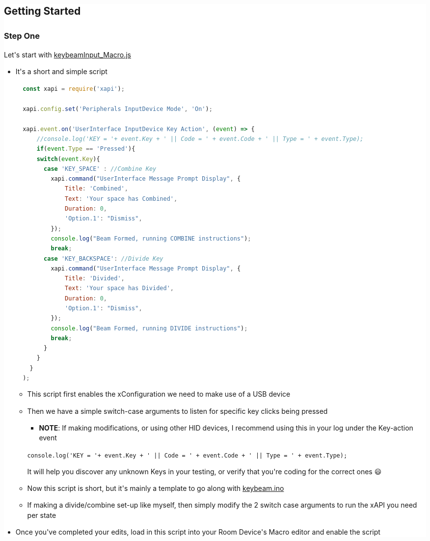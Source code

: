 ## Getting Started

### Step One
Let's start with [keybeamInput_Macro.js](https://github.com/Bobby-McGonigle/RoomDevice-Macro-Samples/blob/master/KeyBeam/keybeamInput_Macro.js)
* It's a short and simple script
  ```javascript
    const xapi = require('xapi');

    xapi.config.set('Peripherals InputDevice Mode', 'On');

    xapi.event.on('UserInterface InputDevice Key Action', (event) => {
        //console.log('KEY = '+ event.Key + ' || Code = ' + event.Code + ' || Type = ' + event.Type);
        if(event.Type == 'Pressed'){
        switch(event.Key){
          case 'KEY_SPACE' : //Combine Key
            xapi.command("UserInterface Message Prompt Display", {
                Title: 'Combined',
                Text: 'Your space has Combined',
                Duration: 0,
                'Option.1': "Dismiss",
            });
            console.log("Beam Formed, running COMBINE instructions");
            break;
          case 'KEY_BACKSPACE': //Divide Key
            xapi.command("UserInterface Message Prompt Display", {
                Title: 'Divided',
                Text: 'Your space has Divided',
                Duration: 0,
                'Option.1': "Dismiss",
            });
            console.log("Beam Formed, running DIVIDE instructions");
            break;
          }
        }
      }
    );
  ```
    * This script first enables the xConfiguration we need to make use of a USB device
    * Then we have a simple switch-case arguments to listen for specific key clicks being pressed
      * **NOTE**: If making modifications, or using other HID devices, I recommend using this in your log under the Key-action event
      
      ``` console.log('KEY = '+ event.Key + ' || Code = ' + event.Code + ' || Type = ' + event.Type); ```
      
      It will help you discover any unknown Keys in your testing, or verify that you're coding for the correct ones :smiley:
    
    * Now this script is short, but it's mainly a template to go along with [keybeam.ino](https://github.com/Bobby-McGonigle/RoomDevice-Macro-Samples/blob/master/KeyBeam/keybeam.ino)
    * If making a divide/combine set-up like myself, then simply modify the 2 switch case arguments to run the xAPI you need per state
* Once you've completed your edits, load in this script into your Room Device's Macro editor and enable the script
